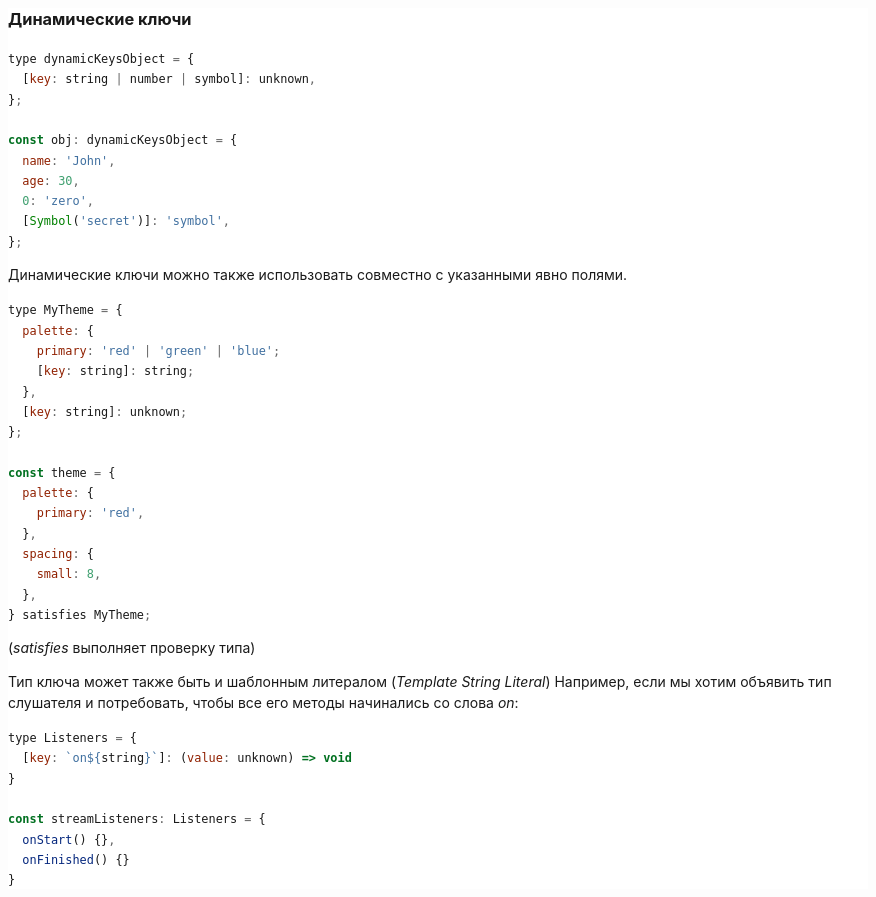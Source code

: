 ### Динамические ключи

```js
type dynamicKeysObject = {
  [key: string | number | symbol]: unknown,
};

const obj: dynamicKeysObject = {
  name: 'John',
  age: 30,
  0: 'zero',
  [Symbol('secret')]: 'symbol',
};
```

Динамические ключи можно также использовать совместно с указанными явно полями.

```js
type MyTheme = {
  palette: {
    primary: 'red' | 'green' | 'blue';
    [key: string]: string;
  },
  [key: string]: unknown;
};

const theme = {
  palette: {
    primary: 'red',
  },
  spacing: {
    small: 8,
  },
} satisfies MyTheme;
```

(_satisfies_ выполняет проверку типа)

Тип ключа может также быть и шаблонным литералом (_Template String Literal_)
Например, если мы хотим объявить тип слушателя и потребовать, чтобы все его методы начинались со слова _on_:

```js
type Listeners = {
  [key: `on${string}`]: (value: unknown) => void
}

const streamListeners: Listeners = {
  onStart() {},
  onFinished() {}
}
```

